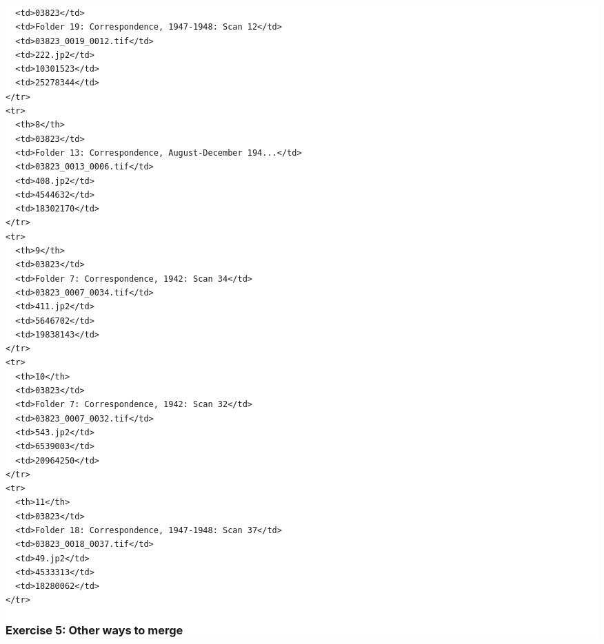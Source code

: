       <td>03823</td>
      <td>Folder 19: Correspondence, 1947-1948: Scan 12</td>
      <td>03823_0019_0012.tif</td>
      <td>222.jp2</td>
      <td>10301523</td>
      <td>25278344</td>
    </tr>
    <tr>
      <th>8</th>
      <td>03823</td>
      <td>Folder 13: Correspondence, August-December 194...</td>
      <td>03823_0013_0006.tif</td>
      <td>408.jp2</td>
      <td>4544632</td>
      <td>18302170</td>
    </tr>
    <tr>
      <th>9</th>
      <td>03823</td>
      <td>Folder 7: Correspondence, 1942: Scan 34</td>
      <td>03823_0007_0034.tif</td>
      <td>411.jp2</td>
      <td>5646702</td>
      <td>19838143</td>
    </tr>
    <tr>
      <th>10</th>
      <td>03823</td>
      <td>Folder 7: Correspondence, 1942: Scan 32</td>
      <td>03823_0007_0032.tif</td>
      <td>543.jp2</td>
      <td>6539003</td>
      <td>20964250</td>
    </tr>
    <tr>
      <th>11</th>
      <td>03823</td>
      <td>Folder 18: Correspondence, 1947-1948: Scan 37</td>
      <td>03823_0018_0037.tif</td>
      <td>49.jp2</td>
      <td>4533313</td>
      <td>18280062</td>
    </tr>
  </tbody>
</table>
</div>



###  Exercise 5: Other ways to merge <a name="ex5"></a>


```python

```
